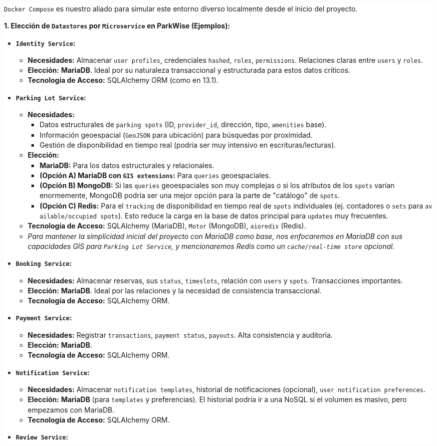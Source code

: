 `Docker Compose` es nuestro aliado para simular este entorno diverso localmente desde el inicio del proyecto.

**1. Elección de `Datastores` por `Microservice` en ParkWise (Ejemplos):**

  * **`Identity Service`:**

      * **Necesidades:** Almacenar `user profiles`, credenciales `hashed`, `roles`, `permissions`. Relaciones claras entre `users` y `roles`.
      * **Elección:** **MariaDB**. Ideal por su naturaleza transaccional y estructurada para estos datos críticos.
      * **Tecnología de Acceso:** SQLAlchemy ORM (como en 13.1).

  * **`Parking Lot Service`:**

      * **Necesidades:**
          * Datos estructurales de `parking spots` (ID, `provider_id`, dirección, tipo, `amenities` base).
          * Información geoespacial (`GeoJSON` para ubicación) para búsquedas por proximidad.
          * Gestión de disponibilidad en tiempo real (podría ser muy intensivo en escrituras/lecturas).
      * **Elección:**
          * **MariaDB:** Para los datos estructurales y relacionales.
          * **(Opción A) MariaDB con `GIS extensions`:** Para `queries` geoespaciales.
          * **(Opción B) MongoDB:** Si las `queries` geoespaciales son muy complejas o si los atributos de los `spots` varían enormemente, MongoDB podría ser una mejor opción para la parte de "catálogo" de `spots`.
          * **(Opción C) Redis:** Para el `tracking` de disponibilidad en tiempo real de `spots` individuales (ej. contadores o `sets` para `available/occupied spots`). Esto reduce la carga en la base de datos principal para `updates` muy frecuentes.
      * **Tecnología de Acceso:** SQLAlchemy (MariaDB), `Motor` (MongoDB), `aioredis` (Redis).
      * *Para mantener la simplicidad inicial del proyecto con MariaDB como base, nos enfocaremos en MariaDB con sus capacidades GIS para `Parking Lot Service`, y mencionaremos Redis como un `cache/real-time store` opcional.*

  * **`Booking Service`:**

      * **Necesidades:** Almacenar reservas, sus `status`, `timeslots`, relación con `users` y `spots`. Transacciones importantes.
      * **Elección:** **MariaDB**. Ideal por las relaciones y la necesidad de consistencia transaccional.
      * **Tecnología de Acceso:** SQLAlchemy ORM.

  * **`Payment Service`:**

      * **Necesidades:** Registrar `transactions`, `payment status`, `payouts`. Alta consistencia y auditoría.
      * **Elección:** **MariaDB**.
      * **Tecnología de Acceso:** SQLAlchemy ORM.

  * **`Notification Service`:**

      * **Necesidades:** Almacenar `notification templates`, historial de notificaciones (opcional), `user notification preferences`.
      * **Elección:** **MariaDB** (para `templates` y preferencias). El historial podría ir a una NoSQL si el volumen es masivo, pero empezamos con MariaDB.
      * **Tecnología de Acceso:** SQLAlchemy ORM.

  * **`Review Service`:**
